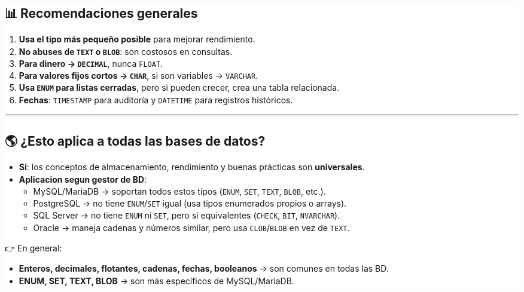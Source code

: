 ## 📊 Recomendaciones generales

1. **Usa el tipo más pequeño posible** para mejorar rendimiento.  
2. **No abuses de `TEXT` o `BLOB`**: son costosos en consultas.  
3. **Para dinero → `DECIMAL`**, nunca `FLOAT`.  
4. **Para valores fijos cortos → `CHAR`**, si son variables → `VARCHAR`.  
5. **Usa `ENUM` para listas cerradas**, pero si pueden crecer, crea una tabla relacionada.  
6. **Fechas**: `TIMESTAMP` para auditoría y `DATETIME` para registros históricos.  

---

## 🌎 ¿Esto aplica a todas las bases de datos?

- **Sí**: los conceptos de almacenamiento, rendimiento y buenas prácticas son **universales**.  
- **Aplicacion segun gestor de BD**:  
  - MySQL/MariaDB → soportan todos estos tipos (`ENUM`, `SET`, `TEXT`, `BLOB`, etc.).  
  - PostgreSQL → no tiene `ENUM`/`SET` igual (usa tipos enumerados propios o arrays).  
  - SQL Server → no tiene `ENUM` ni `SET`, pero sí equivalentes (`CHECK`, `BIT`, `NVARCHAR`).  
  - Oracle → maneja cadenas y números similar, pero usa `CLOB`/`BLOB` en vez de `TEXT`.  

👉 En general:  
- **Enteros, decimales, flotantes, cadenas, fechas, booleanos** → son comunes en todas las BD.  
- **ENUM, SET, TEXT, BLOB** → son más específicos de MySQL/MariaDB.  
